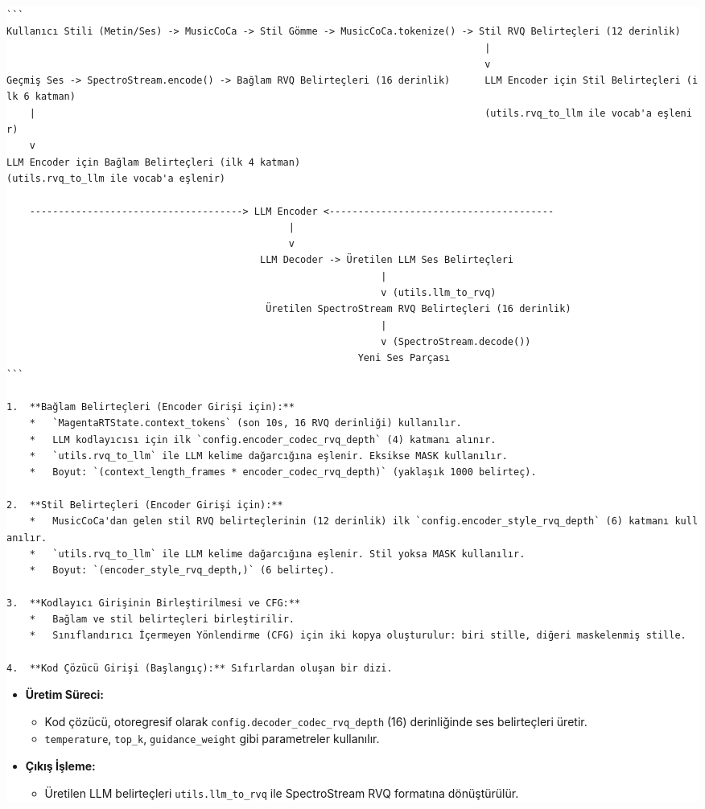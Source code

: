     ```
    Kullanıcı Stili (Metin/Ses) -> MusicCoCa -> Stil Gömme -> MusicCoCa.tokenize() -> Stil RVQ Belirteçleri (12 derinlik)
                                                                                       |
                                                                                       v
    Geçmiş Ses -> SpectroStream.encode() -> Bağlam RVQ Belirteçleri (16 derinlik)      LLM Encoder için Stil Belirteçleri (ilk 6 katman)
        |                                                                              (utils.rvq_to_llm ile vocab'a eşlenir)
        v
    LLM Encoder için Bağlam Belirteçleri (ilk 4 katman)
    (utils.rvq_to_llm ile vocab'a eşlenir)

        -------------------------------------> LLM Encoder <---------------------------------------
                                                     |
                                                     v
                                                LLM Decoder -> Üretilen LLM Ses Belirteçleri
                                                                     |
                                                                     v (utils.llm_to_rvq)
                                                 Üretilen SpectroStream RVQ Belirteçleri (16 derinlik)
                                                                     |
                                                                     v (SpectroStream.decode())
                                                                 Yeni Ses Parçası
    ```

    1.  **Bağlam Belirteçleri (Encoder Girişi için):**
        *   `MagentaRTState.context_tokens` (son 10s, 16 RVQ derinliği) kullanılır.
        *   LLM kodlayıcısı için ilk `config.encoder_codec_rvq_depth` (4) katmanı alınır.
        *   `utils.rvq_to_llm` ile LLM kelime dağarcığına eşlenir. Eksikse MASK kullanılır.
        *   Boyut: `(context_length_frames * encoder_codec_rvq_depth)` (yaklaşık 1000 belirteç).

    2.  **Stil Belirteçleri (Encoder Girişi için):**
        *   MusicCoCa'dan gelen stil RVQ belirteçlerinin (12 derinlik) ilk `config.encoder_style_rvq_depth` (6) katmanı kullanılır.
        *   `utils.rvq_to_llm` ile LLM kelime dağarcığına eşlenir. Stil yoksa MASK kullanılır.
        *   Boyut: `(encoder_style_rvq_depth,)` (6 belirteç).

    3.  **Kodlayıcı Girişinin Birleştirilmesi ve CFG:**
        *   Bağlam ve stil belirteçleri birleştirilir.
        *   Sınıflandırıcı İçermeyen Yönlendirme (CFG) için iki kopya oluşturulur: biri stille, diğeri maskelenmiş stille.

    4.  **Kod Çözücü Girişi (Başlangıç):** Sıfırlardan oluşan bir dizi.

*   **Üretim Süreci:**
    *   Kod çözücü, otoregresif olarak `config.decoder_codec_rvq_depth` (16) derinliğinde ses belirteçleri üretir.
    *   `temperature`, `top_k`, `guidance_weight` gibi parametreler kullanılır.

*   **Çıkış İşleme:**
    *   Üretilen LLM belirteçleri `utils.llm_to_rvq` ile SpectroStream RVQ formatına dönüştürülür.
